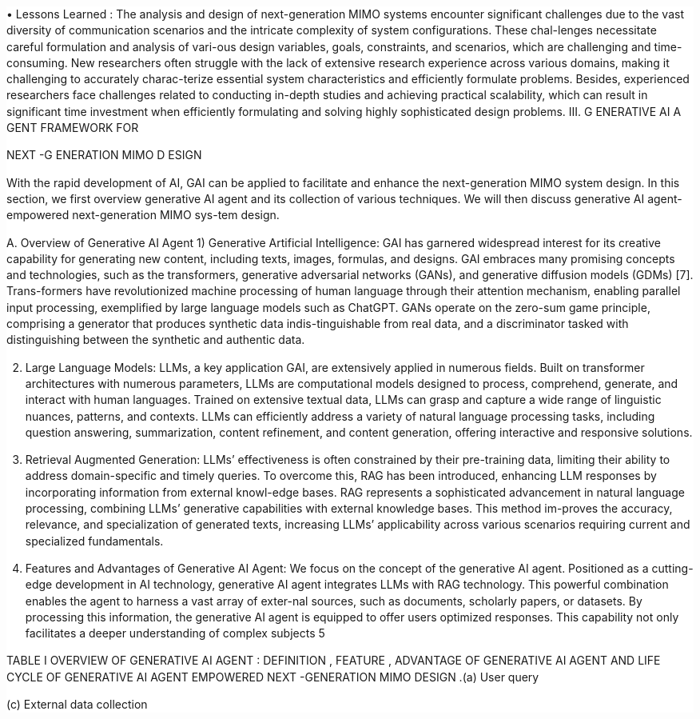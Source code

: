 • Lessons Learned : The analysis and design of next-generation MIMO systems encounter significant challenges due to the vast diversity of communication scenarios and the intricate complexity of system configurations. These chal-lenges necessitate careful formulation and analysis of vari-ous design variables, goals, constraints, and scenarios, which are challenging and time-consuming. New researchers often struggle with the lack of extensive research experience across various domains, making it challenging to accurately charac-terize essential system characteristics and efficiently formulate problems. Besides, experienced researchers face challenges related to conducting in-depth studies and achieving practical scalability, which can result in significant time investment when efficiently formulating and solving highly sophisticated design problems. III. G ENERATIVE AI A GENT FRAMEWORK FOR 

NEXT -G ENERATION MIMO D ESIGN 

With the rapid development of AI, GAI can be applied to facilitate and enhance the next-generation MIMO system design. In this section, we first overview generative AI agent and its collection of various techniques. We will then discuss generative AI agent-empowered next-generation MIMO sys-tem design. 

A. Overview of Generative AI Agent 1) Generative Artificial Intelligence: GAI has garnered widespread interest for its creative capability for generating new content, including texts, images, formulas, and designs. GAI embraces many promising concepts and technologies, such as the transformers, generative adversarial networks (GANs), and generative diffusion models (GDMs) [7]. Trans-formers have revolutionized machine processing of human language through their attention mechanism, enabling parallel input processing, exemplified by large language models such as ChatGPT. GANs operate on the zero-sum game principle, comprising a generator that produces synthetic data indis-tinguishable from real data, and a discriminator tasked with distinguishing between the synthetic and authentic data. 

2) Large Language Models: LLMs, a key application GAI, are extensively applied in numerous fields. Built on transformer architectures with numerous parameters, LLMs are computational models designed to process, comprehend, generate, and interact with human languages. Trained on extensive textual data, LLMs can grasp and capture a wide range of linguistic nuances, patterns, and contexts. LLMs can efficiently address a variety of natural language processing tasks, including question answering, summarization, content refinement, and content generation, offering interactive and responsive solutions. 

3) Retrieval Augmented Generation: LLMs’ effectiveness is often constrained by their pre-training data, limiting their ability to address domain-specific and timely queries. To overcome this, RAG has been introduced, enhancing LLM responses by incorporating information from external knowl-edge bases. RAG represents a sophisticated advancement in natural language processing, combining LLMs’ generative capabilities with external knowledge bases. This method im-proves the accuracy, relevance, and specialization of generated texts, increasing LLMs’ applicability across various scenarios requiring current and specialized fundamentals. 

4) Features and Advantages of Generative AI Agent: We focus on the concept of the generative AI agent. Positioned as a cutting-edge development in AI technology, generative AI agent integrates LLMs with RAG technology. This powerful combination enables the agent to harness a vast array of exter-nal sources, such as documents, scholarly papers, or datasets. By processing this information, the generative AI agent is equipped to offer users optimized responses. This capability not only facilitates a deeper understanding of complex subjects 5

TABLE I OVERVIEW OF GENERATIVE AI AGENT : DEFINITION , FEATURE , ADVANTAGE OF GENERATIVE AI AGENT AND LIFE CYCLE OF GENERATIVE AI AGENT EMPOWERED NEXT -GENERATION MIMO DESIGN .(a) User query 

(c) External data collection 
